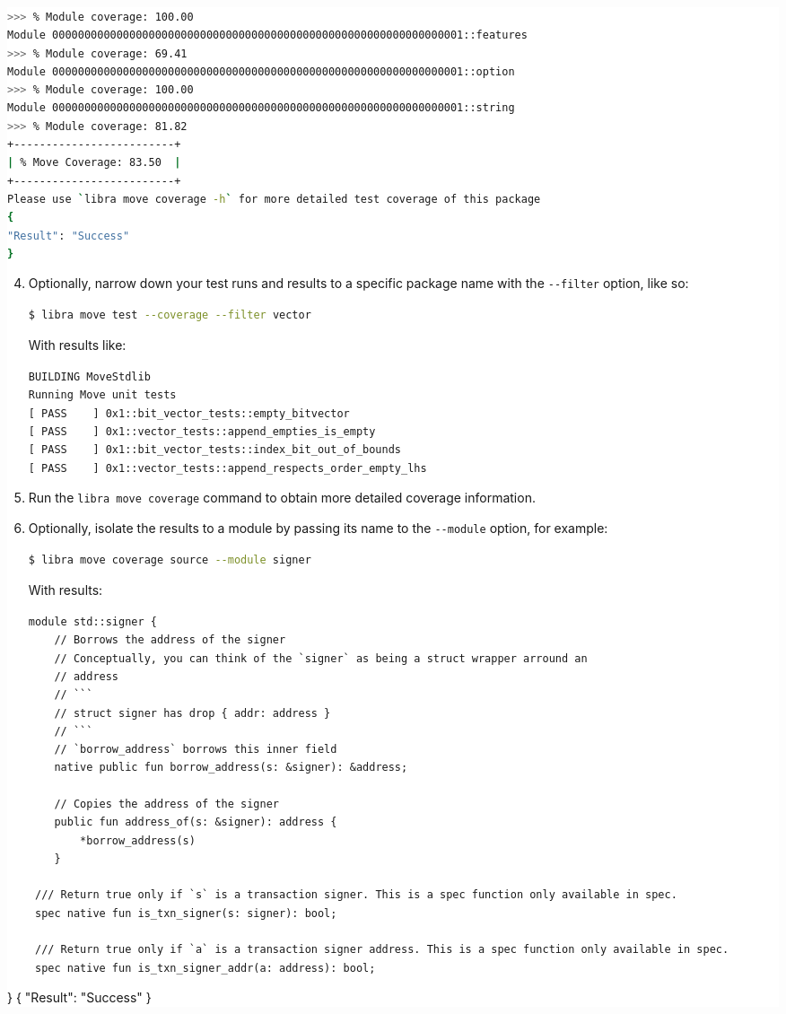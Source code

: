    ```bash
>>> % Module coverage: 100.00
Module 0000000000000000000000000000000000000000000000000000000000000001::features
>>> % Module coverage: 69.41
Module 0000000000000000000000000000000000000000000000000000000000000001::option
>>> % Module coverage: 100.00
Module 0000000000000000000000000000000000000000000000000000000000000001::string
>>> % Module coverage: 81.82
+-------------------------+
| % Move Coverage: 83.50  |
+-------------------------+
Please use `libra move coverage -h` for more detailed test coverage of this package
{
  "Result": "Success"
}
   ```

4. Optionally, narrow down your test runs and results to a specific package name with the `--filter` option, like so:
   ```bash
   $ libra move test --coverage --filter vector
   ```

   With results like:
   ```
   BUILDING MoveStdlib
   Running Move unit tests
   [ PASS    ] 0x1::bit_vector_tests::empty_bitvector
   [ PASS    ] 0x1::vector_tests::append_empties_is_empty
   [ PASS    ] 0x1::bit_vector_tests::index_bit_out_of_bounds
   [ PASS    ] 0x1::vector_tests::append_respects_order_empty_lhs
   ```
5. Run the `libra move coverage` command to obtain more detailed coverage information.
6. Optionally, isolate the results to a module by passing its name to the `--module` option, for example:
   ```bash
   $ libra move coverage source --module signer
   ```

   With results:
   ```
   module std::signer {
       // Borrows the address of the signer
       // Conceptually, you can think of the `signer` as being a struct wrapper arround an
       // address
       // ```
       // struct signer has drop { addr: address }
       // ```
       // `borrow_address` borrows this inner field
       native public fun borrow_address(s: &signer): &address;

       // Copies the address of the signer
       public fun address_of(s: &signer): address {
           *borrow_address(s)
       }

    /// Return true only if `s` is a transaction signer. This is a spec function only available in spec.
    spec native fun is_txn_signer(s: signer): bool;

    /// Return true only if `a` is a transaction signer address. This is a spec function only available in spec.
    spec native fun is_txn_signer_addr(a: address): bool;
}
{
  "Result": "Success"
}
   ```